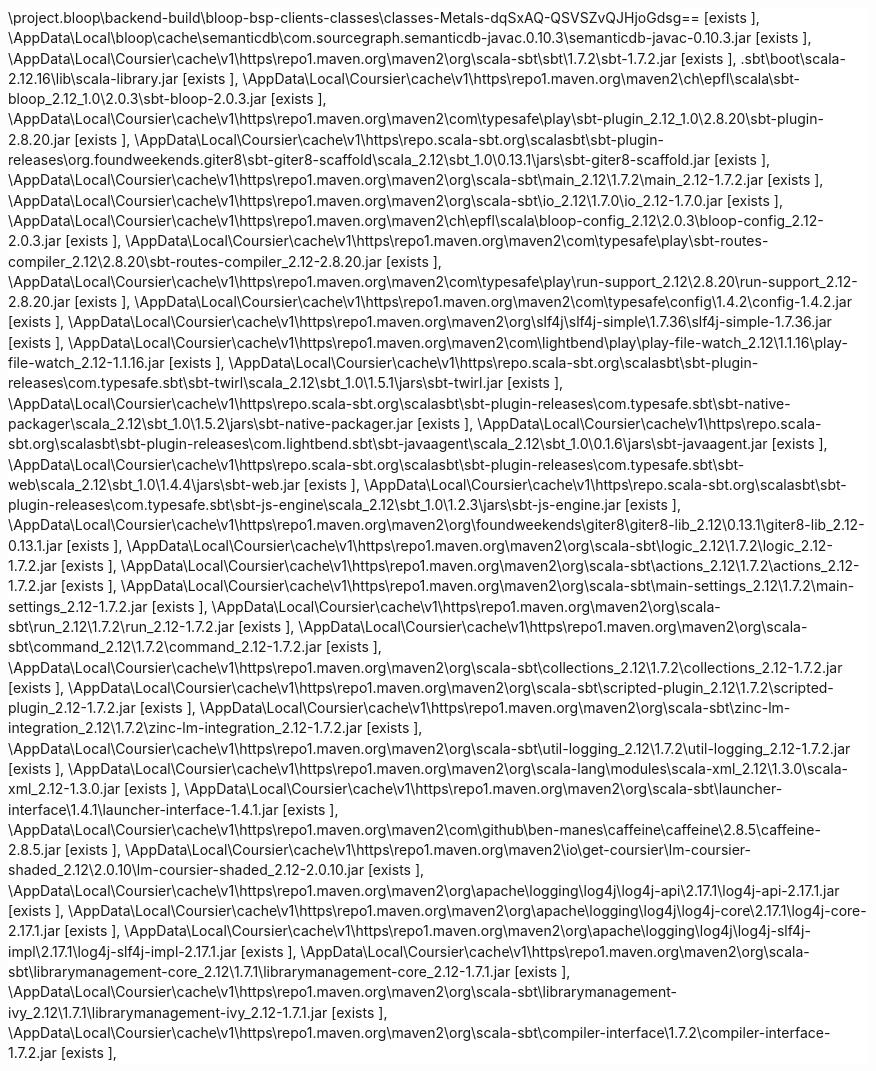 <WORKSPACE>\project\.bloop\backend-build\bloop-bsp-clients-classes\classes-Metals-dqSxAQ-QSVSZvQJHjoGdsg== [exists ], <HOME>\AppData\Local\bloop\cache\semanticdb\com.sourcegraph.semanticdb-javac.0.10.3\semanticdb-javac-0.10.3.jar [exists ], <HOME>\AppData\Local\Coursier\cache\v1\https\repo1.maven.org\maven2\org\scala-sbt\sbt\1.7.2\sbt-1.7.2.jar [exists ], <HOME>\.sbt\boot\scala-2.12.16\lib\scala-library.jar [exists ], <HOME>\AppData\Local\Coursier\cache\v1\https\repo1.maven.org\maven2\ch\epfl\scala\sbt-bloop_2.12_1.0\2.0.3\sbt-bloop-2.0.3.jar [exists ], <HOME>\AppData\Local\Coursier\cache\v1\https\repo1.maven.org\maven2\com\typesafe\play\sbt-plugin_2.12_1.0\2.8.20\sbt-plugin-2.8.20.jar [exists ], <HOME>\AppData\Local\Coursier\cache\v1\https\repo.scala-sbt.org\scalasbt\sbt-plugin-releases\org.foundweekends.giter8\sbt-giter8-scaffold\scala_2.12\sbt_1.0\0.13.1\jars\sbt-giter8-scaffold.jar [exists ], <HOME>\AppData\Local\Coursier\cache\v1\https\repo1.maven.org\maven2\org\scala-sbt\main_2.12\1.7.2\main_2.12-1.7.2.jar [exists ], <HOME>\AppData\Local\Coursier\cache\v1\https\repo1.maven.org\maven2\org\scala-sbt\io_2.12\1.7.0\io_2.12-1.7.0.jar [exists ], <HOME>\AppData\Local\Coursier\cache\v1\https\repo1.maven.org\maven2\ch\epfl\scala\bloop-config_2.12\2.0.3\bloop-config_2.12-2.0.3.jar [exists ], <HOME>\AppData\Local\Coursier\cache\v1\https\repo1.maven.org\maven2\com\typesafe\play\sbt-routes-compiler_2.12\2.8.20\sbt-routes-compiler_2.12-2.8.20.jar [exists ], <HOME>\AppData\Local\Coursier\cache\v1\https\repo1.maven.org\maven2\com\typesafe\play\run-support_2.12\2.8.20\run-support_2.12-2.8.20.jar [exists ], <HOME>\AppData\Local\Coursier\cache\v1\https\repo1.maven.org\maven2\com\typesafe\config\1.4.2\config-1.4.2.jar [exists ], <HOME>\AppData\Local\Coursier\cache\v1\https\repo1.maven.org\maven2\org\slf4j\slf4j-simple\1.7.36\slf4j-simple-1.7.36.jar [exists ], <HOME>\AppData\Local\Coursier\cache\v1\https\repo1.maven.org\maven2\com\lightbend\play\play-file-watch_2.12\1.1.16\play-file-watch_2.12-1.1.16.jar [exists ], <HOME>\AppData\Local\Coursier\cache\v1\https\repo.scala-sbt.org\scalasbt\sbt-plugin-releases\com.typesafe.sbt\sbt-twirl\scala_2.12\sbt_1.0\1.5.1\jars\sbt-twirl.jar [exists ], <HOME>\AppData\Local\Coursier\cache\v1\https\repo.scala-sbt.org\scalasbt\sbt-plugin-releases\com.typesafe.sbt\sbt-native-packager\scala_2.12\sbt_1.0\1.5.2\jars\sbt-native-packager.jar [exists ], <HOME>\AppData\Local\Coursier\cache\v1\https\repo.scala-sbt.org\scalasbt\sbt-plugin-releases\com.lightbend.sbt\sbt-javaagent\scala_2.12\sbt_1.0\0.1.6\jars\sbt-javaagent.jar [exists ], <HOME>\AppData\Local\Coursier\cache\v1\https\repo.scala-sbt.org\scalasbt\sbt-plugin-releases\com.typesafe.sbt\sbt-web\scala_2.12\sbt_1.0\1.4.4\jars\sbt-web.jar [exists ], <HOME>\AppData\Local\Coursier\cache\v1\https\repo.scala-sbt.org\scalasbt\sbt-plugin-releases\com.typesafe.sbt\sbt-js-engine\scala_2.12\sbt_1.0\1.2.3\jars\sbt-js-engine.jar [exists ], <HOME>\AppData\Local\Coursier\cache\v1\https\repo1.maven.org\maven2\org\foundweekends\giter8\giter8-lib_2.12\0.13.1\giter8-lib_2.12-0.13.1.jar [exists ], <HOME>\AppData\Local\Coursier\cache\v1\https\repo1.maven.org\maven2\org\scala-sbt\logic_2.12\1.7.2\logic_2.12-1.7.2.jar [exists ], <HOME>\AppData\Local\Coursier\cache\v1\https\repo1.maven.org\maven2\org\scala-sbt\actions_2.12\1.7.2\actions_2.12-1.7.2.jar [exists ], <HOME>\AppData\Local\Coursier\cache\v1\https\repo1.maven.org\maven2\org\scala-sbt\main-settings_2.12\1.7.2\main-settings_2.12-1.7.2.jar [exists ], <HOME>\AppData\Local\Coursier\cache\v1\https\repo1.maven.org\maven2\org\scala-sbt\run_2.12\1.7.2\run_2.12-1.7.2.jar [exists ], <HOME>\AppData\Local\Coursier\cache\v1\https\repo1.maven.org\maven2\org\scala-sbt\command_2.12\1.7.2\command_2.12-1.7.2.jar [exists ], <HOME>\AppData\Local\Coursier\cache\v1\https\repo1.maven.org\maven2\org\scala-sbt\collections_2.12\1.7.2\collections_2.12-1.7.2.jar [exists ], <HOME>\AppData\Local\Coursier\cache\v1\https\repo1.maven.org\maven2\org\scala-sbt\scripted-plugin_2.12\1.7.2\scripted-plugin_2.12-1.7.2.jar [exists ], <HOME>\AppData\Local\Coursier\cache\v1\https\repo1.maven.org\maven2\org\scala-sbt\zinc-lm-integration_2.12\1.7.2\zinc-lm-integration_2.12-1.7.2.jar [exists ], <HOME>\AppData\Local\Coursier\cache\v1\https\repo1.maven.org\maven2\org\scala-sbt\util-logging_2.12\1.7.2\util-logging_2.12-1.7.2.jar [exists ], <HOME>\AppData\Local\Coursier\cache\v1\https\repo1.maven.org\maven2\org\scala-lang\modules\scala-xml_2.12\1.3.0\scala-xml_2.12-1.3.0.jar [exists ], <HOME>\AppData\Local\Coursier\cache\v1\https\repo1.maven.org\maven2\org\scala-sbt\launcher-interface\1.4.1\launcher-interface-1.4.1.jar [exists ], <HOME>\AppData\Local\Coursier\cache\v1\https\repo1.maven.org\maven2\com\github\ben-manes\caffeine\caffeine\2.8.5\caffeine-2.8.5.jar [exists ], <HOME>\AppData\Local\Coursier\cache\v1\https\repo1.maven.org\maven2\io\get-coursier\lm-coursier-shaded_2.12\2.0.10\lm-coursier-shaded_2.12-2.0.10.jar [exists ], <HOME>\AppData\Local\Coursier\cache\v1\https\repo1.maven.org\maven2\org\apache\logging\log4j\log4j-api\2.17.1\log4j-api-2.17.1.jar [exists ], <HOME>\AppData\Local\Coursier\cache\v1\https\repo1.maven.org\maven2\org\apache\logging\log4j\log4j-core\2.17.1\log4j-core-2.17.1.jar [exists ], <HOME>\AppData\Local\Coursier\cache\v1\https\repo1.maven.org\maven2\org\apache\logging\log4j\log4j-slf4j-impl\2.17.1\log4j-slf4j-impl-2.17.1.jar [exists ], <HOME>\AppData\Local\Coursier\cache\v1\https\repo1.maven.org\maven2\org\scala-sbt\librarymanagement-core_2.12\1.7.1\librarymanagement-core_2.12-1.7.1.jar [exists ], <HOME>\AppData\Local\Coursier\cache\v1\https\repo1.maven.org\maven2\org\scala-sbt\librarymanagement-ivy_2.12\1.7.1\librarymanagement-ivy_2.12-1.7.1.jar [exists ], <HOME>\AppData\Local\Coursier\cache\v1\https\repo1.maven.org\maven2\org\scala-sbt\compiler-interface\1.7.2\compiler-interface-1.7.2.jar [exists ],